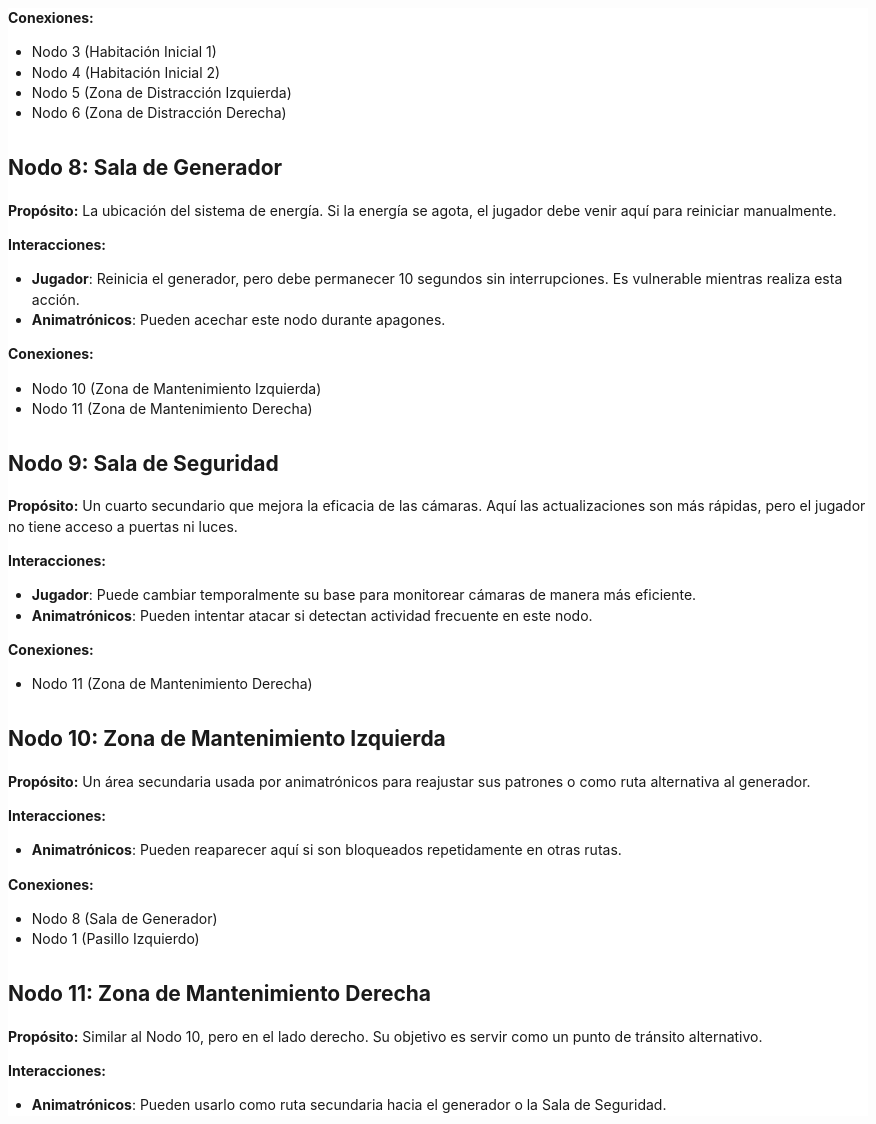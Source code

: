 **Conexiones:**
- Nodo 3 (Habitación Inicial 1)
- Nodo 4 (Habitación Inicial 2)
- Nodo 5 (Zona de Distracción Izquierda)
- Nodo 6 (Zona de Distracción Derecha)

## Nodo 8: Sala de Generador
**Propósito:**
La ubicación del sistema de energía. Si la energía se agota, el jugador debe venir aquí para reiniciar manualmente.

**Interacciones:**
- **Jugador**: Reinicia el generador, pero debe permanecer 10 segundos sin interrupciones. Es vulnerable mientras realiza esta acción.
- **Animatrónicos**: Pueden acechar este nodo durante apagones.

**Conexiones:**
- Nodo 10 (Zona de Mantenimiento Izquierda)
- Nodo 11 (Zona de Mantenimiento Derecha)

## Nodo 9: Sala de Seguridad
**Propósito:**
Un cuarto secundario que mejora la eficacia de las cámaras. Aquí las actualizaciones son más rápidas, pero el jugador no tiene acceso a puertas ni luces.

**Interacciones:**
- **Jugador**: Puede cambiar temporalmente su base para monitorear cámaras de manera más eficiente.
- **Animatrónicos**: Pueden intentar atacar si detectan actividad frecuente en este nodo.

**Conexiones:**
- Nodo 11 (Zona de Mantenimiento Derecha)

## Nodo 10: Zona de Mantenimiento Izquierda
**Propósito:**
Un área secundaria usada por animatrónicos para reajustar sus patrones o como ruta alternativa al generador.

**Interacciones:**
- **Animatrónicos**: Pueden reaparecer aquí si son bloqueados repetidamente en otras rutas.

**Conexiones:**
- Nodo 8 (Sala de Generador)
- Nodo 1 (Pasillo Izquierdo)

## Nodo 11: Zona de Mantenimiento Derecha
**Propósito:**
Similar al Nodo 10, pero en el lado derecho. Su objetivo es servir como un punto de tránsito alternativo.

**Interacciones:**
- **Animatrónicos**: Pueden usarlo como ruta secundaria hacia el generador o la Sala de Seguridad.
